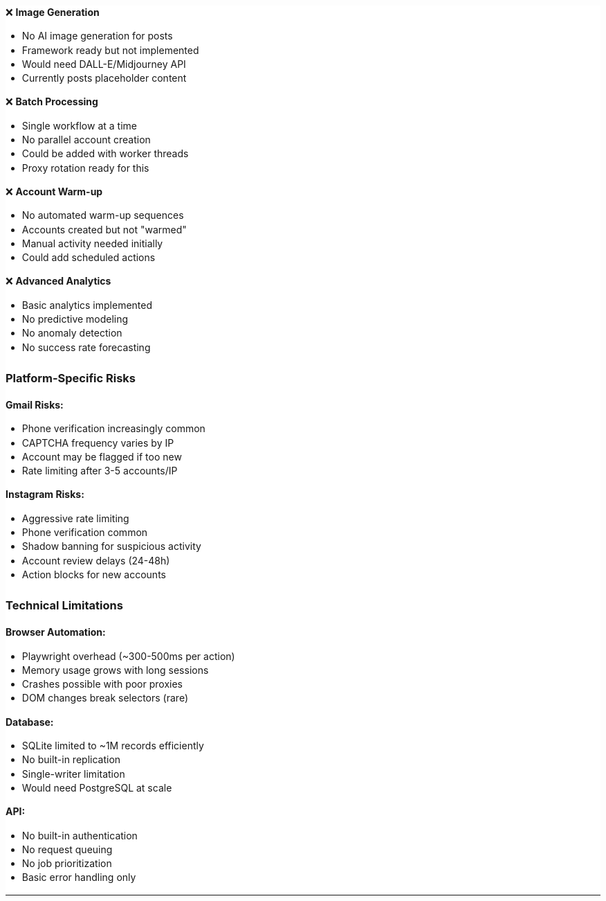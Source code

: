 ❌ **Image Generation**
- No AI image generation for posts
- Framework ready but not implemented
- Would need DALL-E/Midjourney API
- Currently posts placeholder content

❌ **Batch Processing**
- Single workflow at a time
- No parallel account creation
- Could be added with worker threads
- Proxy rotation ready for this

❌ **Account Warm-up**
- No automated warm-up sequences
- Accounts created but not "warmed"
- Manual activity needed initially
- Could add scheduled actions

❌ **Advanced Analytics**
- Basic analytics implemented
- No predictive modeling
- No anomaly detection
- No success rate forecasting

### Platform-Specific Risks

**Gmail Risks:**
- Phone verification increasingly common
- CAPTCHA frequency varies by IP
- Account may be flagged if too new
- Rate limiting after 3-5 accounts/IP

**Instagram Risks:**
- Aggressive rate limiting
- Phone verification common
- Shadow banning for suspicious activity
- Account review delays (24-48h)
- Action blocks for new accounts

### Technical Limitations

**Browser Automation:**
- Playwright overhead (~300-500ms per action)
- Memory usage grows with long sessions
- Crashes possible with poor proxies
- DOM changes break selectors (rare)

**Database:**
- SQLite limited to ~1M records efficiently
- No built-in replication
- Single-writer limitation
- Would need PostgreSQL at scale

**API:**
- No built-in authentication
- No request queuing
- No job prioritization
- Basic error handling only

---